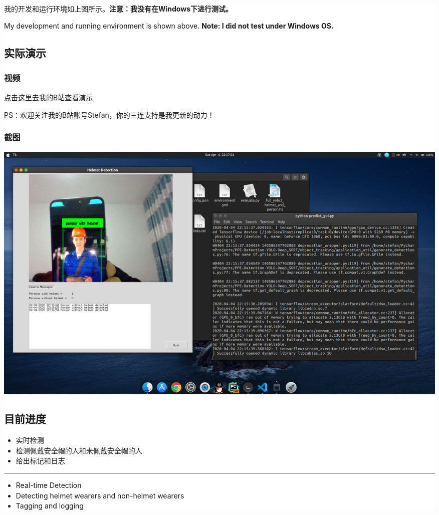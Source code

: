 我的开发和运行环境如上图所示。**注意：我没有在Windows下进行测试。**

My development and running environment is shown above. **Note: I did not test under Windows OS.**

## 实际演示

### 视频

[点击这里去我的B站查看演示](https://www.bilibili.com/video/BV1Di4y1s7Ce)

PS：欢迎关注我的B站账号Stefan，你的三连支持是我更新的动力！

### 截图

![photos](./imgs/2.png)

## 目前进度

* 实时检测
* 检测佩戴安全帽的人和未佩戴安全帽的人
* 给出标记和日志

----

* Real-time Detection
* Detecting helmet wearers and non-helmet wearers
* Tagging and logging
